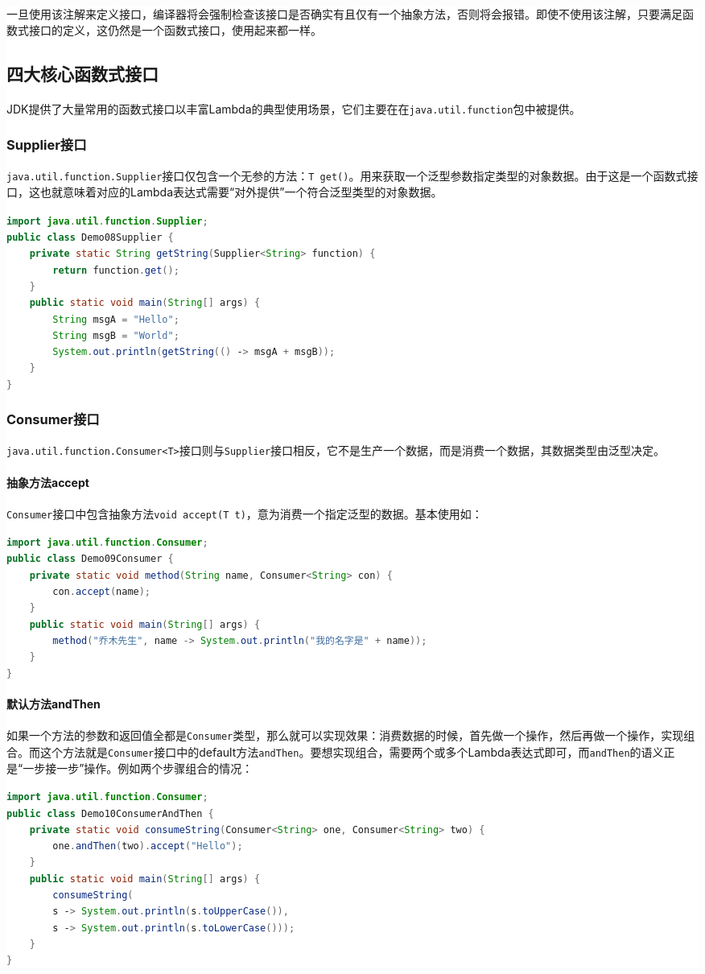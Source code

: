 一旦使用该注解来定义接口，编译器将会强制检查该接口是否确实有且仅有一个抽象方法，否则将会报错。即使不使用该注解，只要满足函数式接口的定义，这仍然是一个函数式接口，使用起来都一样。



## 四大核心函数式接口

JDK提供了大量常用的函数式接口以丰富Lambda的典型使用场景，它们主要在在`java.util.function`包中被提供。

### Supplier接口

`java.util.function.Supplier`接口仅包含一个无参的方法：`T get()`。用来获取一个泛型参数指定类型的对象数据。由于这是一个函数式接口，这也就意味着对应的Lambda表达式需要“对外提供”一个符合泛型类型的对象数据。

```java
import java.util.function.Supplier;
public class Demo08Supplier {
    private static String getString(Supplier<String> function) { 
        return function.get();
    }
    public static void main(String[] args) {
        String msgA = "Hello";
        String msgB = "World";
        System.out.println(getString(() ‐> msgA + msgB));
    }
}
```


### Consumer接口

`java.util.function.Consumer<T>`接口则与`Supplier`接口相反，它不是生产一个数据，而是消费一个数据，其数据类型由泛型决定。

#### 抽象方法accept

`Consumer`接口中包含抽象方法`void accept(T t)`，意为消费一个指定泛型的数据。基本使用如：

```java
import java.util.function.Consumer;
public class Demo09Consumer {
    private static void method(String name, Consumer<String> con) { 
        con.accept(name);
    }
    public static void main(String[] args) {
        method("乔木先生", name -> System.out.println("我的名字是" + name));
    }
}
```


#### 默认方法andThen

如果一个方法的参数和返回值全都是`Consumer`类型，那么就可以实现效果：消费数据的时候，首先做一个操作，然后再做一个操作，实现组合。而这个方法就是`Consumer`接口中的default方法`andThen`。要想实现组合，需要两个或多个Lambda表达式即可，而`andThen`的语义正是“一步接一步”操作。例如两个步骤组合的情况：

```java
import java.util.function.Consumer;
public class Demo10ConsumerAndThen {
    private static void consumeString(Consumer<String> one, Consumer<String> two) { 
        one.andThen(two).accept("Hello");
    }
    public static void main(String[] args) {
        consumeString(
        s ‐> System.out.println(s.toUpperCase()),
        s ‐> System.out.println(s.toLowerCase()));
    }
}
```
